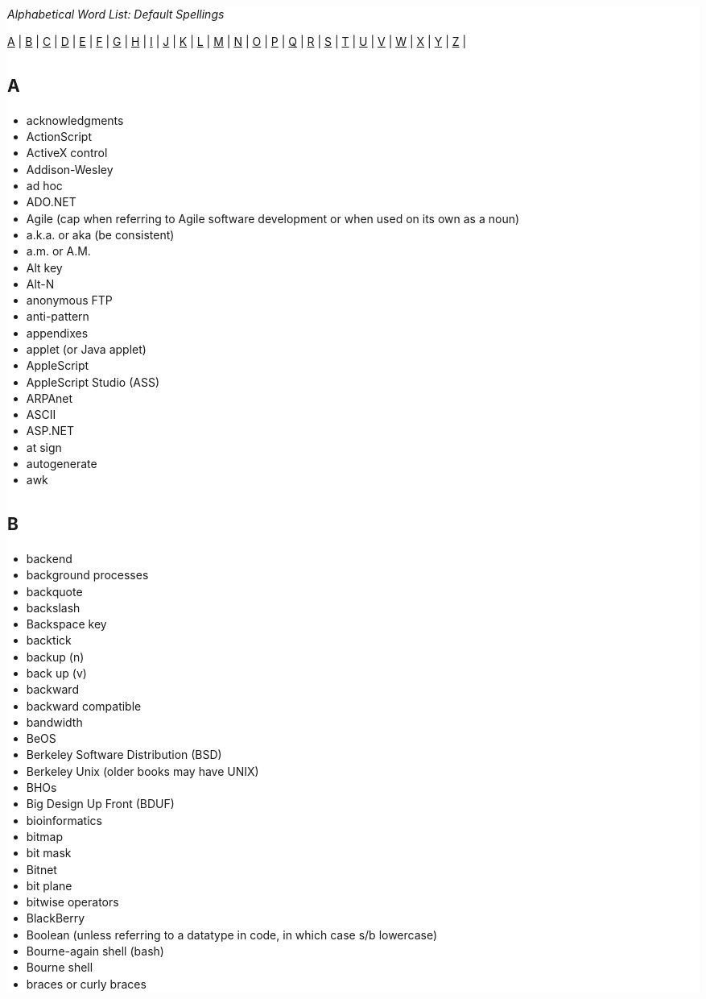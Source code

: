_Alphabetical Word List: Default Spellings_

<a href="#wordlist-A">A</a> | <a href="#wordlist-B">B</a> | <a href="#wordlist-C">C</a> | <a href="#wordlist-D">D</a> | <a href="#wordlist-E">E</a> | <a href="#wordlist-F">F</a> | <a href="#wordlist-G">G</a> | <a href="#wordlist-H">H</a> | <a href="#wordlist-I">I</a> | <a href="#wordlist-J">J</a> | <a href="#wordlist-K">K</a> | <a href="#wordlist-L">L</a> | <a href="#wordlist-M">M</a> | <a href="#wordlist-N">N</a> | <a href="#wordlist-O">O</a> | <a href="#wordlist-P">P</a> | <a href="#wordlist-Q">Q</a> | <a href="#wordlist-R">R</a> | <a href="#wordlist-S">S</a> | <a href="#wordlist-T">T</a> | <a href="#wordlist-U">U</a> | <a href="#wordlist-V">V</a> | <a href="#wordlist-W">W</a> | <a href="#wordlist-X">X</a> | <a href="#wordlist-Y">Y</a> | <a href="#wordlist-Z">Z</a> |

<h2 id="wordlist-A">A</h2>

* acknowledgments
* ActionScript
* ActiveX control
* Addison-Wesley
* ad hoc
* ADO.NET
* Agile (cap when referring to Agile software development or when used on its own as a noun)
* a.k.a. or aka (be consistent)
* a.m. or A.M.
* Alt key
* Alt-N
* anonymous FTP
* anti-pattern
* appendixes
* applet (or Java applet)
* AppleScript
* AppleScript Studio (ASS)
* ARPAnet
* ASCII
* ASP.NET
* at sign
* autogenerate
* awk

<h2 id="wordlist-B">B</h2>

* backend
* background processes
* backquote
* backslash
* Backspace key
* backtick
* backup (n)
* back up (v)
* backward
* backward compatible
* bandwidth
* BeOS
* Berkeley Software Distribution (BSD)
* Berkeley Unix (older books may have UNIX)
* BHOs
* Big Design Up Front (BDUF)
* bioinformatics
* bitmap
* bit mask
* Bitnet
* bit plane
* bitwise operators
* BlackBerry
* Boolean (unless referring to a datatype in code, in which case s/b lowercase)
* Bourne-again shell (bash)
* Bourne shell
* braces or curly braces